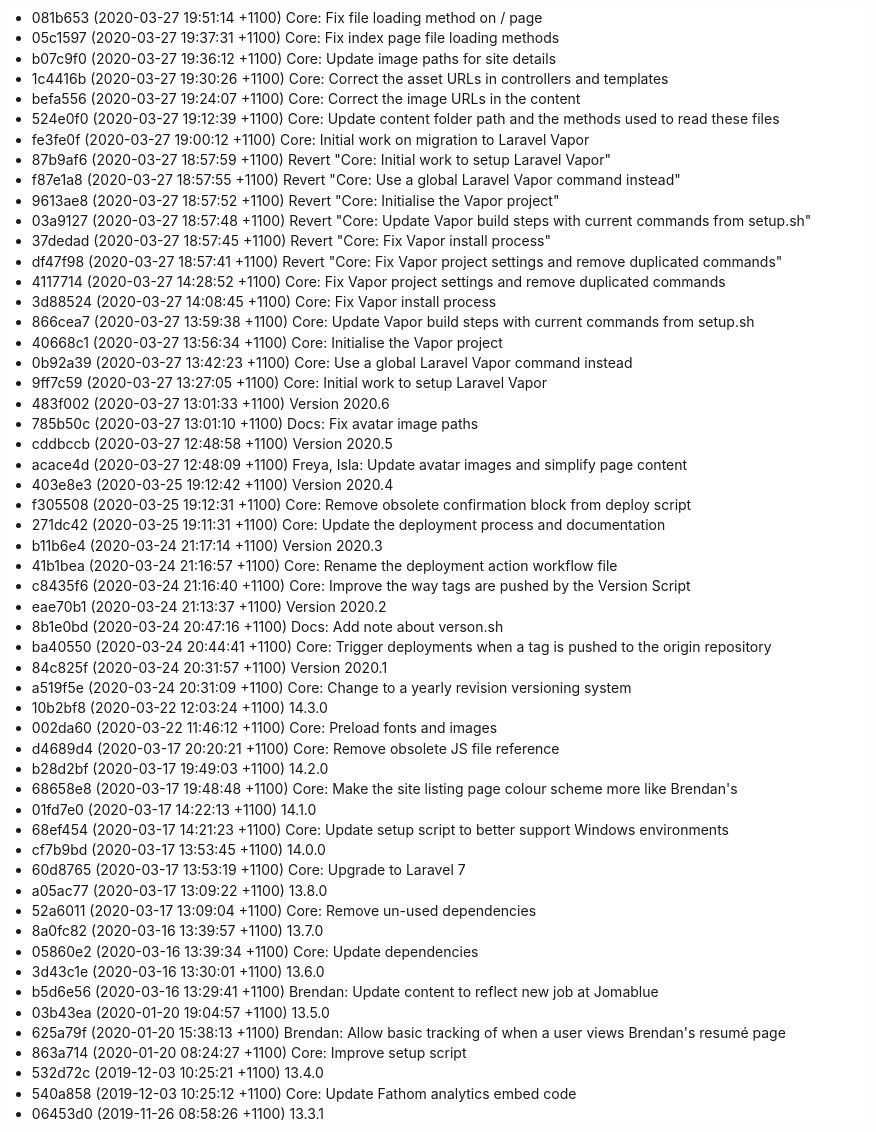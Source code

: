 - 081b653 (2020-03-27 19:51:14 +1100) Core: Fix file loading method on / page
- 05c1597 (2020-03-27 19:37:31 +1100) Core: Fix index page file loading methods
- b07c9f0 (2020-03-27 19:36:12 +1100) Core: Update image paths for site details
- 1c4416b (2020-03-27 19:30:26 +1100) Core: Correct the asset URLs in controllers and templates
- befa556 (2020-03-27 19:24:07 +1100) Core: Correct the image URLs in the content
- 524e0f0 (2020-03-27 19:12:39 +1100) Core: Update content folder path and the methods used to read these files
- fe3fe0f (2020-03-27 19:00:12 +1100) Core: Initial work on migration to Laravel Vapor
- 87b9af6 (2020-03-27 18:57:59 +1100) Revert "Core: Initial work to setup Laravel Vapor"
- f87e1a8 (2020-03-27 18:57:55 +1100) Revert "Core: Use a global Laravel Vapor command instead"
- 9613ae8 (2020-03-27 18:57:52 +1100) Revert "Core: Initialise the Vapor project"
- 03a9127 (2020-03-27 18:57:48 +1100) Revert "Core: Update Vapor build steps with current commands from setup.sh"
- 37dedad (2020-03-27 18:57:45 +1100) Revert "Core: Fix Vapor install process"
- df47f98 (2020-03-27 18:57:41 +1100) Revert "Core: Fix Vapor project settings and remove duplicated commands"
- 4117714 (2020-03-27 14:28:52 +1100) Core: Fix Vapor project settings and remove duplicated commands
- 3d88524 (2020-03-27 14:08:45 +1100) Core: Fix Vapor install process
- 866cea7 (2020-03-27 13:59:38 +1100) Core: Update Vapor build steps with current commands from setup.sh
- 40668c1 (2020-03-27 13:56:34 +1100) Core: Initialise the Vapor project
- 0b92a39 (2020-03-27 13:42:23 +1100) Core: Use a global Laravel Vapor command instead
- 9ff7c59 (2020-03-27 13:27:05 +1100) Core: Initial work to setup Laravel Vapor
- 483f002 (2020-03-27 13:01:33 +1100) Version 2020.6
- 785b50c (2020-03-27 13:01:10 +1100) Docs: Fix avatar image paths
- cddbccb (2020-03-27 12:48:58 +1100) Version 2020.5
- acace4d (2020-03-27 12:48:09 +1100) Freya, Isla: Update avatar images and simplify page content
- 403e8e3 (2020-03-25 19:12:42 +1100) Version 2020.4
- f305508 (2020-03-25 19:12:31 +1100) Core: Remove obsolete confirmation block from deploy script
- 271dc42 (2020-03-25 19:11:31 +1100) Core: Update the deployment process and documentation
- b11b6e4 (2020-03-24 21:17:14 +1100) Version 2020.3
- 41b1bea (2020-03-24 21:16:57 +1100) Core: Rename the deployment action workflow file
- c8435f6 (2020-03-24 21:16:40 +1100) Core: Improve the way tags are pushed by the Version Script
- eae70b1 (2020-03-24 21:13:37 +1100) Version 2020.2
- 8b1e0bd (2020-03-24 20:47:16 +1100) Docs: Add note about verson.sh
- ba40550 (2020-03-24 20:44:41 +1100) Core: Trigger deployments when a tag is pushed to the origin repository
- 84c825f (2020-03-24 20:31:57 +1100) Version 2020.1
- a519f5e (2020-03-24 20:31:09 +1100) Core: Change to a yearly revision versioning system
- 10b2bf8 (2020-03-22 12:03:24 +1100) 14.3.0
- 002da60 (2020-03-22 11:46:12 +1100) Core: Preload fonts and images
- d4689d4 (2020-03-17 20:20:21 +1100) Core: Remove obsolete JS file reference
- b28d2bf (2020-03-17 19:49:03 +1100) 14.2.0
- 68658e8 (2020-03-17 19:48:48 +1100) Core: Make the site listing page colour scheme more like Brendan's
- 01fd7e0 (2020-03-17 14:22:13 +1100) 14.1.0
- 68ef454 (2020-03-17 14:21:23 +1100) Core: Update setup script to better support Windows environments
- cf7b9bd (2020-03-17 13:53:45 +1100) 14.0.0
- 60d8765 (2020-03-17 13:53:19 +1100) Core: Upgrade to Laravel 7
- a05ac77 (2020-03-17 13:09:22 +1100) 13.8.0
- 52a6011 (2020-03-17 13:09:04 +1100) Core: Remove un-used dependencies
- 8a0fc82 (2020-03-16 13:39:57 +1100) 13.7.0
- 05860e2 (2020-03-16 13:39:34 +1100) Core: Update dependencies
- 3d43c1e (2020-03-16 13:30:01 +1100) 13.6.0
- b5d6e56 (2020-03-16 13:29:41 +1100) Brendan: Update content to reflect new job at Jomablue
- 03b43ea (2020-01-20 19:04:57 +1100) 13.5.0
- 625a79f (2020-01-20 15:38:13 +1100) Brendan: Allow basic tracking of when a user views Brendan's resumé page
- 863a714 (2020-01-20 08:24:27 +1100) Core: Improve setup script
- 532d72c (2019-12-03 10:25:21 +1100) 13.4.0
- 540a858 (2019-12-03 10:25:12 +1100) Core: Update Fathom analytics embed code
- 06453d0 (2019-11-26 08:58:26 +1100) 13.3.1
